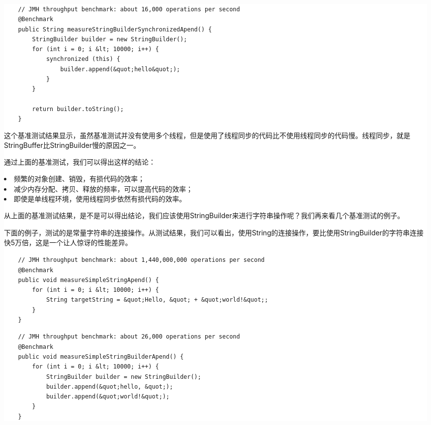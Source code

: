 ```
    // JMH throughput benchmark: about 16,000 operations per second
    @Benchmark
    public String measureStringBuilderSynchronizedApend() {
        StringBuilder builder = new StringBuilder();
        for (int i = 0; i &lt; 10000; i++) {
            synchronized (this) {
                builder.append(&quot;hello&quot;);
            }
        }

        return builder.toString();
    }

```

这个基准测试结果显示，虽然基准测试并没有使用多个线程，但是使用了线程同步的代码比不使用线程同步的代码慢。线程同步，就是StringBuffer比StringBuilder慢的原因之一。

通过上面的基准测试，我们可以得出这样的结论：

<li>
频繁的对象创建、销毁，有损代码的效率；
</li>
<li>
减少内存分配、拷贝、释放的频率，可以提高代码的效率；
</li>
<li>
即使是单线程环境，使用线程同步依然有损代码的效率。
</li>

从上面的基准测试结果，是不是可以得出结论，我们应该使用StringBuilder来进行字符串操作呢？我们再来看几个基准测试的例子。

下面的例子，测试的是常量字符串的连接操作。从测试结果，我们可以看出，使用String的连接操作，要比使用StringBuilder的字符串连接快5万倍，这是一个让人惊讶的性能差异。

```
    // JMH throughput benchmark: about 1,440,000,000 operations per second
    @Benchmark
    public void measureSimpleStringApend() {
        for (int i = 0; i &lt; 10000; i++) {
            String targetString = &quot;Hello, &quot; + &quot;world!&quot;;
        }
    }

```

```
    // JMH throughput benchmark: about 26,000 operations per second
    @Benchmark
    public void measureSimpleStringBuilderApend() {
        for (int i = 0; i &lt; 10000; i++) {
            StringBuilder builder = new StringBuilder();
            builder.append(&quot;hello, &quot;);
            builder.append(&quot;world!&quot;);
        }
    }

```
